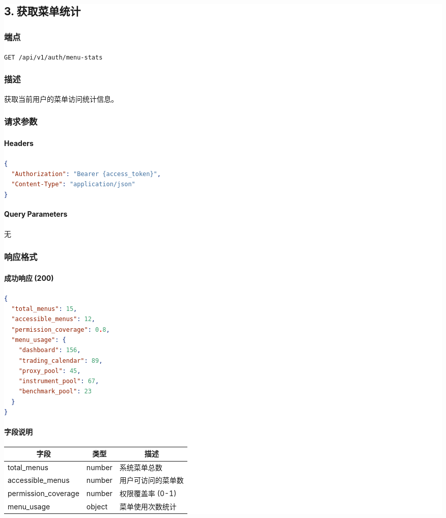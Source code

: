 
## 3. 获取菜单统计

### **端点**
```http
GET /api/v1/auth/menu-stats
```

### **描述**
获取当前用户的菜单访问统计信息。

### **请求参数**

#### **Headers**
```json
{
  "Authorization": "Bearer {access_token}",
  "Content-Type": "application/json"
}
```

#### **Query Parameters**
无

### **响应格式**

#### **成功响应 (200)**
```json
{
  "total_menus": 15,
  "accessible_menus": 12,
  "permission_coverage": 0.8,
  "menu_usage": {
    "dashboard": 156,
    "trading_calendar": 89,
    "proxy_pool": 45,
    "instrument_pool": 67,
    "benchmark_pool": 23
  }
}
```

#### **字段说明**
| 字段 | 类型 | 描述 |
|-----|------|------|
| total_menus | number | 系统菜单总数 |
| accessible_menus | number | 用户可访问的菜单数 |
| permission_coverage | number | 权限覆盖率 (0-1) |
| menu_usage | object | 菜单使用次数统计 |
